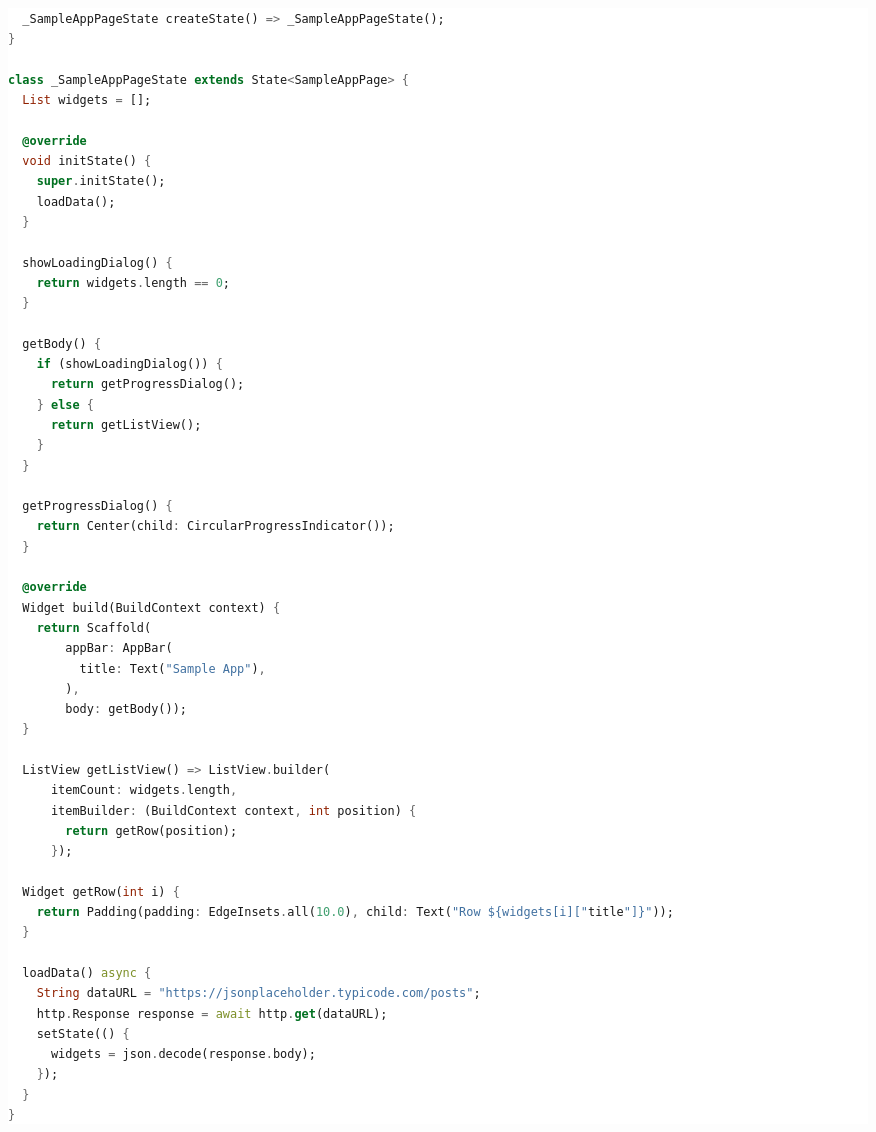 ```dart
  _SampleAppPageState createState() => _SampleAppPageState();
}

class _SampleAppPageState extends State<SampleAppPage> {
  List widgets = [];

  @override
  void initState() {
    super.initState();
    loadData();
  }

  showLoadingDialog() {
    return widgets.length == 0;
  }

  getBody() {
    if (showLoadingDialog()) {
      return getProgressDialog();
    } else {
      return getListView();
    }
  }

  getProgressDialog() {
    return Center(child: CircularProgressIndicator());
  }

  @override
  Widget build(BuildContext context) {
    return Scaffold(
        appBar: AppBar(
          title: Text("Sample App"),
        ),
        body: getBody());
  }

  ListView getListView() => ListView.builder(
      itemCount: widgets.length,
      itemBuilder: (BuildContext context, int position) {
        return getRow(position);
      });

  Widget getRow(int i) {
    return Padding(padding: EdgeInsets.all(10.0), child: Text("Row ${widgets[i]["title"]}"));
  }

  loadData() async {
    String dataURL = "https://jsonplaceholder.typicode.com/posts";
    http.Response response = await http.get(dataURL);
    setState(() {
      widgets = json.decode(response.body);
    });
  }
}
```
